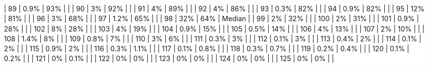 | 89 | 0.9% | 93% |  |
| 90 | 3% | 92% |  |
| 91 | 4% | 89% |  |
| 92 | 4% | 86% |  |
| 93 | 0.3% | 82% |  |
| 94 | 0.9% | 82% |  |
| 95 | 12% | 81% |  |
| 96 | 3% | 68% |  |
| 97 | 1.2% | 65% |  |
| 98 | 32% | 64% | Median |
| 99 | 2% | 32% |  |
| 100 | 2% | 31% |  |
| 101 | 0.9% | 28% |  |
| 102 | 8% | 28% |  |
| 103 | 4% | 19% |  |
| 104 | 0.9% | 15% |  |
| 105 | 0.5% | 14% |  |
| 106 | 4% | 13% |  |
| 107 | 2% | 10% |  |
| 108 | 1.4% | 8% |  |
| 109 | 0.8% | 7% |  |
| 110 | 3% | 6% |  |
| 111 | 0.3% | 3% |  |
| 112 | 0.1% | 3% |  |
| 113 | 0.4% | 2% |  |
| 114 | 0.1% | 2% |  |
| 115 | 0.9% | 2% |  |
| 116 | 0.3% | 1.1% |  |
| 117 | 0.1% | 0.8% |  |
| 118 | 0.3% | 0.7% |  |
| 119 | 0.2% | 0.4% |  |
| 120 | 0.1% | 0.2% |  |
| 121 | 0% | 0.1% |  |
| 122 | 0% | 0% |  |
| 123 | 0% | 0% |  |
| 124 | 0% | 0% |  |
| 125 | 0% | 0% |  |